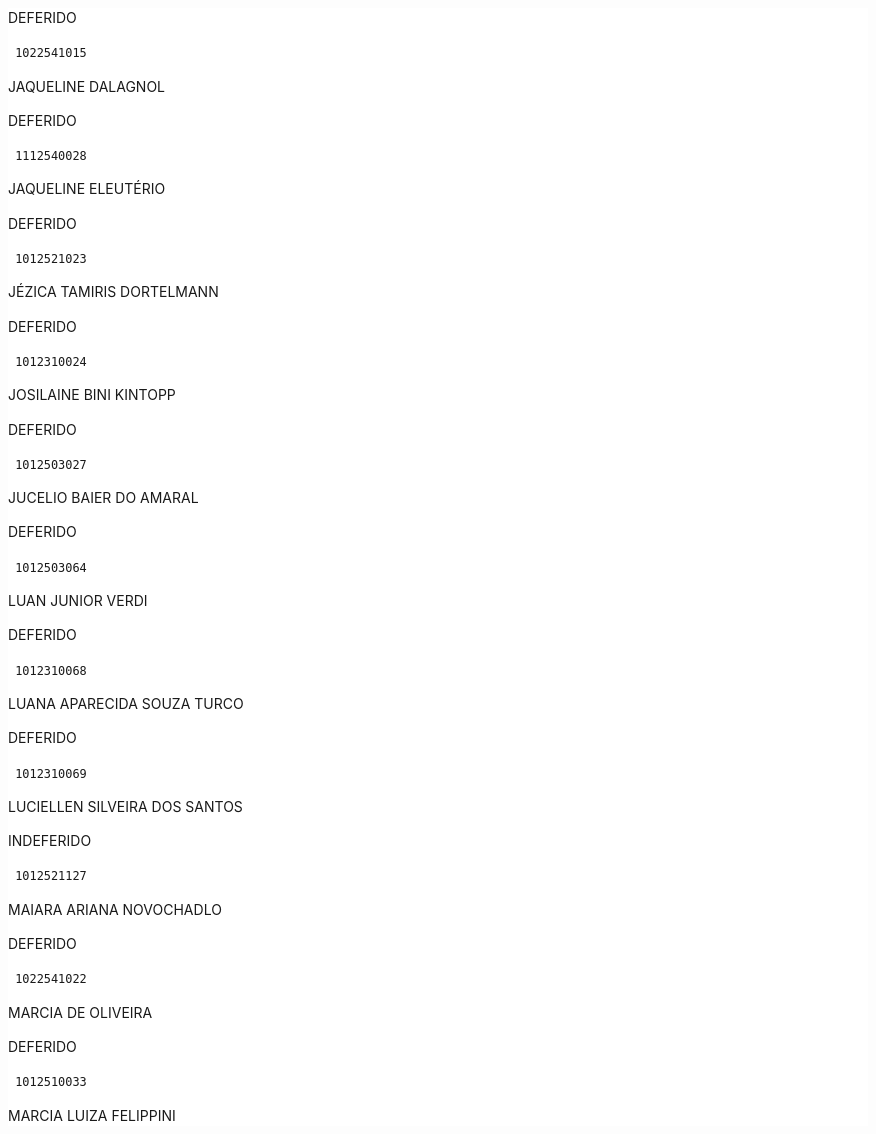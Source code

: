   DEFERIDO

     1022541015

   JAQUELINE DALAGNOL

   DEFERIDO

     1112540028

   JAQUELINE ELEUTÉRIO

   DEFERIDO

     1012521023

   JÉZICA TAMIRIS DORTELMANN

   DEFERIDO

     1012310024

   JOSILAINE BINI KINTOPP

   DEFERIDO

     1012503027

   JUCELIO BAIER DO AMARAL

   DEFERIDO

     1012503064

   LUAN JUNIOR VERDI

   DEFERIDO

     1012310068

   LUANA APARECIDA SOUZA TURCO

   DEFERIDO

     1012310069

   LUCIELLEN SILVEIRA DOS SANTOS

   INDEFERIDO

     1012521127

   MAIARA ARIANA NOVOCHADLO

   DEFERIDO

     1022541022

   MARCIA DE OLIVEIRA

   DEFERIDO

     1012510033

   MARCIA LUIZA FELIPPINI
